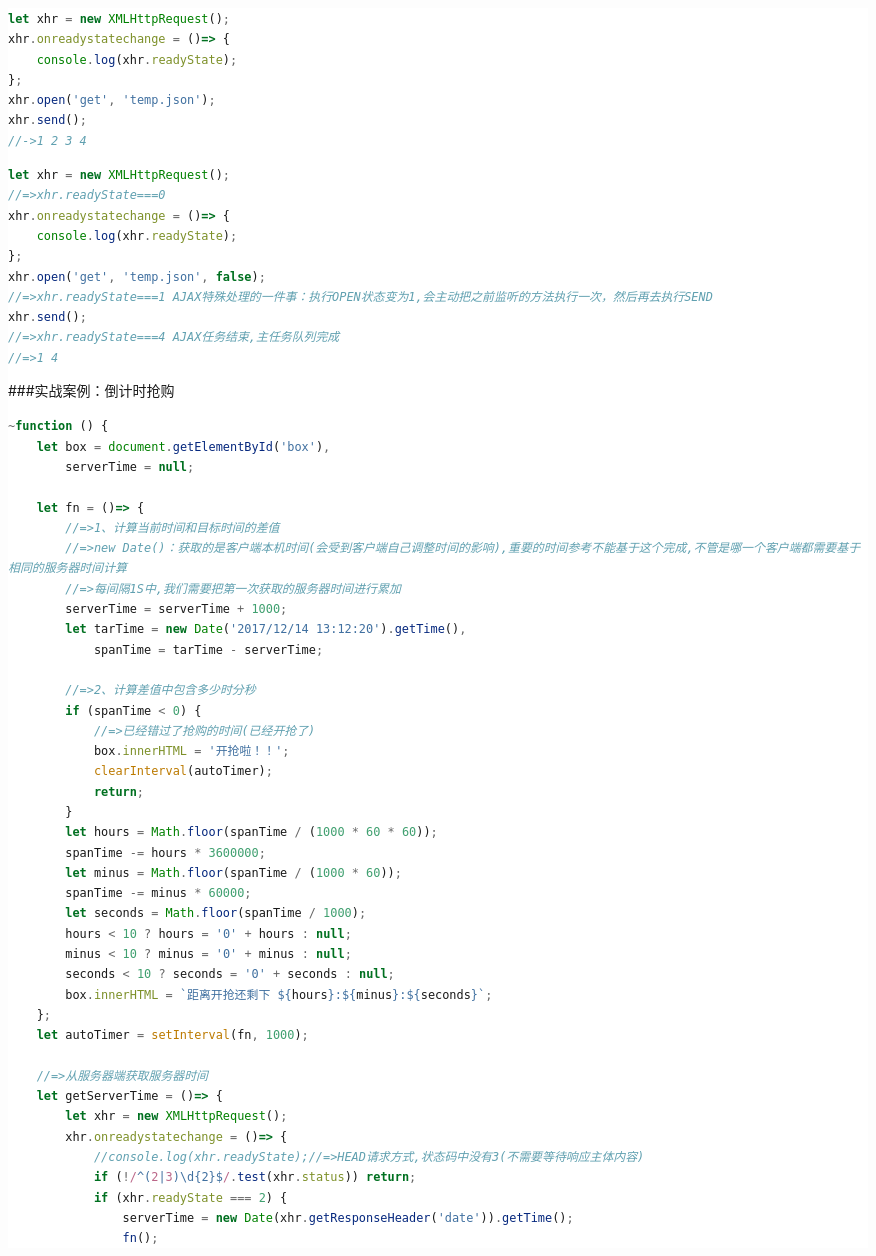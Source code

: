 ```javascript
let xhr = new XMLHttpRequest();
xhr.onreadystatechange = ()=> {
    console.log(xhr.readyState);
};
xhr.open('get', 'temp.json');
xhr.send();
//->1 2 3 4
```

```javascript
let xhr = new XMLHttpRequest();
//=>xhr.readyState===0
xhr.onreadystatechange = ()=> {
    console.log(xhr.readyState);
};
xhr.open('get', 'temp.json', false);
//=>xhr.readyState===1 AJAX特殊处理的一件事：执行OPEN状态变为1,会主动把之前监听的方法执行一次，然后再去执行SEND
xhr.send();
//=>xhr.readyState===4 AJAX任务结束,主任务队列完成
//=>1 4
```

###实战案例：倒计时抢购
```javascript
~function () {
    let box = document.getElementById('box'),
        serverTime = null;

    let fn = ()=> {
        //=>1、计算当前时间和目标时间的差值
        //=>new Date()：获取的是客户端本机时间(会受到客户端自己调整时间的影响),重要的时间参考不能基于这个完成,不管是哪一个客户端都需要基于相同的服务器时间计算
        //=>每间隔1S中,我们需要把第一次获取的服务器时间进行累加
        serverTime = serverTime + 1000;
        let tarTime = new Date('2017/12/14 13:12:20').getTime(),
            spanTime = tarTime - serverTime;

        //=>2、计算差值中包含多少时分秒
        if (spanTime < 0) {
            //=>已经错过了抢购的时间(已经开抢了)
            box.innerHTML = '开抢啦！！';
            clearInterval(autoTimer);
            return;
        }
        let hours = Math.floor(spanTime / (1000 * 60 * 60));
        spanTime -= hours * 3600000;
        let minus = Math.floor(spanTime / (1000 * 60));
        spanTime -= minus * 60000;
        let seconds = Math.floor(spanTime / 1000);
        hours < 10 ? hours = '0' + hours : null;
        minus < 10 ? minus = '0' + minus : null;
        seconds < 10 ? seconds = '0' + seconds : null;
        box.innerHTML = `距离开抢还剩下 ${hours}:${minus}:${seconds}`;
    };
    let autoTimer = setInterval(fn, 1000);

    //=>从服务器端获取服务器时间
    let getServerTime = ()=> {
        let xhr = new XMLHttpRequest();
        xhr.onreadystatechange = ()=> {
            //console.log(xhr.readyState);//=>HEAD请求方式,状态码中没有3(不需要等待响应主体内容)
            if (!/^(2|3)\d{2}$/.test(xhr.status)) return;
            if (xhr.readyState === 2) {
                serverTime = new Date(xhr.getResponseHeader('date')).getTime();
                fn();
```